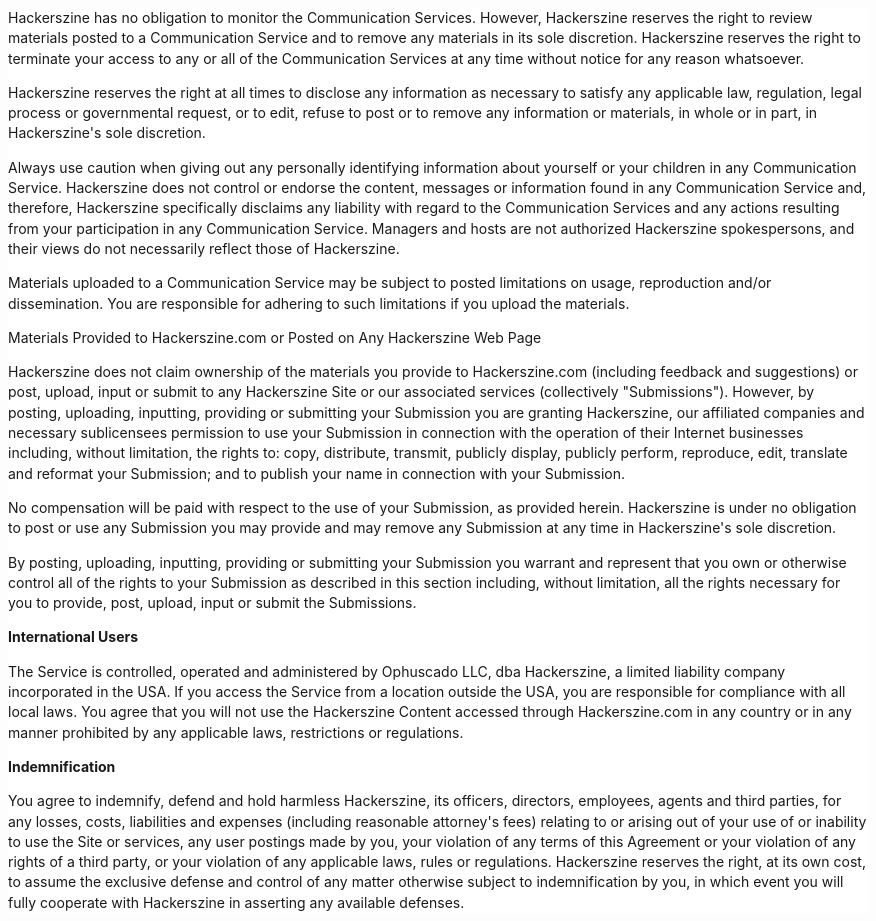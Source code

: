 Hackerszine has no obligation to monitor the Communication Services. However, Hackerszine reserves the right to review materials posted to a Communication Service and to remove any materials in its sole discretion. Hackerszine reserves the right to terminate your access to any or all of the Communication Services at any time without notice for any reason whatsoever.

Hackerszine reserves the right at all times to disclose any information as necessary to satisfy any applicable law, regulation, legal process or governmental request, or to edit, refuse to post or to remove any information or materials, in whole or in part, in Hackerszine's sole discretion.

Always use caution when giving out any personally identifying information about yourself or your children in any Communication Service. Hackerszine does not control or endorse the content, messages or information found in any Communication Service and, therefore, Hackerszine specifically disclaims any liability with regard to the Communication Services and any actions resulting from your participation in any Communication Service. Managers and hosts are not authorized Hackerszine spokespersons, and their views do not necessarily reflect those of Hackerszine.

Materials uploaded to a Communication Service may be subject to posted limitations on usage, reproduction and/or dissemination. You are responsible for adhering to such limitations if you upload the materials.

Materials Provided to Hackerszine.com or Posted on Any Hackerszine Web Page

Hackerszine does not claim ownership of the materials you provide to Hackerszine.com (including feedback and suggestions) or post, upload, input or submit to any Hackerszine Site or our associated services (collectively "Submissions"). However, by posting, uploading, inputting, providing or submitting your Submission you are granting Hackerszine, our affiliated companies and necessary sublicensees permission to use your Submission in connection with the operation of their Internet businesses including, without limitation, the rights to: copy, distribute, transmit, publicly display, publicly perform, reproduce, edit, translate and reformat your Submission; and to publish your name in connection with your Submission.

No compensation will be paid with respect to the use of your Submission, as provided herein. Hackerszine is under no obligation to post or use any Submission you may provide and may remove any Submission at any time in Hackerszine's sole discretion.

By posting, uploading, inputting, providing or submitting your Submission you warrant and represent that you own or otherwise control all of the rights to your Submission as described in this section including, without limitation, all the rights necessary for you to provide, post, upload, input or submit the Submissions.

**International Users**

The Service is controlled, operated and administered by Ophuscado LLC, dba Hackerszine, a limited liability company incorporated in the USA. If you access the Service from a location outside the USA, you are responsible for compliance with all local laws. You agree that you will not use the Hackerszine Content accessed through Hackerszine.com in any country or in any manner prohibited by any applicable laws, restrictions or regulations.

**Indemnification**

You agree to indemnify, defend and hold harmless Hackerszine, its officers, directors, employees, agents and third parties, for any losses, costs, liabilities and expenses (including reasonable attorney's fees) relating to or arising out of your use of or inability to use the Site or services, any user postings made by you, your violation of any terms of this Agreement or your violation of any rights of a third party, or your violation of any applicable laws, rules or regulations. Hackerszine reserves the right, at its own cost, to assume the exclusive defense and control of any matter otherwise subject to indemnification by you, in which event you will fully cooperate with Hackerszine in asserting any available defenses.
